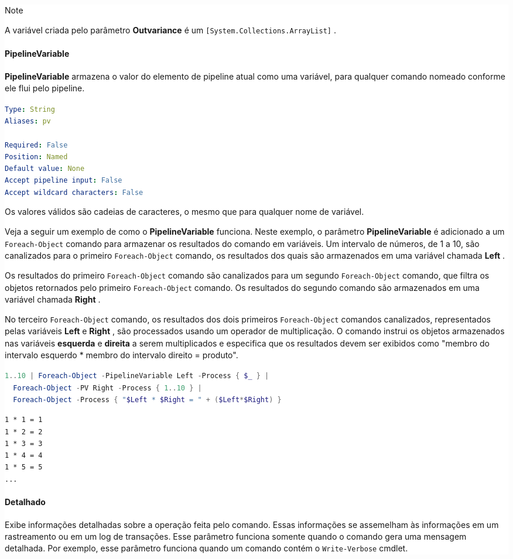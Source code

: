 > [!NOTE]
> A variável criada pelo parâmetro **Outvariance** é um `[System.Collections.ArrayList]` .

#### <a name="pipelinevariable"></a>PipelineVariable

**PipelineVariable** armazena o valor do elemento de pipeline atual como uma variável, para qualquer comando nomeado conforme ele flui pelo pipeline.

```yaml
Type: String
Aliases: pv

Required: False
Position: Named
Default value: None
Accept pipeline input: False
Accept wildcard characters: False
```

Os valores válidos são cadeias de caracteres, o mesmo que para qualquer nome de variável.

Veja a seguir um exemplo de como o **PipelineVariable** funciona. Neste exemplo, o parâmetro **PipelineVariable** é adicionado a um `Foreach-Object` comando para armazenar os resultados do comando em variáveis. Um intervalo de números, de 1 a 10, são canalizados para o primeiro `Foreach-Object` comando, os resultados dos quais são armazenados em uma variável chamada **Left** .

Os resultados do primeiro `Foreach-Object` comando são canalizados para um segundo `Foreach-Object` comando, que filtra os objetos retornados pelo primeiro `Foreach-Object` comando. Os resultados do segundo comando são armazenados em uma variável chamada **Right** .

No terceiro `Foreach-Object` comando, os resultados dos dois primeiros `Foreach-Object` comandos canalizados, representados pelas variáveis **Left** e **Right** , são processados usando um operador de multiplicação. O comando instrui os objetos armazenados nas variáveis **esquerda** e **direita** a serem multiplicados e especifica que os resultados devem ser exibidos como "membro do intervalo esquerdo * membro do intervalo direito = produto".

```powershell
1..10 | Foreach-Object -PipelineVariable Left -Process { $_ } |
  Foreach-Object -PV Right -Process { 1..10 } |
  Foreach-Object -Process { "$Left * $Right = " + ($Left*$Right) }
```

```output
1 * 1 = 1
1 * 2 = 2
1 * 3 = 3
1 * 4 = 4
1 * 5 = 5
...
```

#### <a name="verbose"></a>Detalhado

Exibe informações detalhadas sobre a operação feita pelo comando. Essas informações se assemelham às informações em um rastreamento ou em um log de transações. Esse parâmetro funciona somente quando o comando gera uma mensagem detalhada. Por exemplo, esse parâmetro funciona quando um comando contém o `Write-Verbose` cmdlet.

